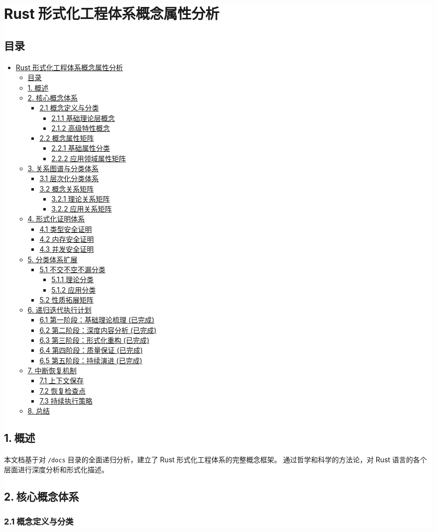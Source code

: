 # Rust 形式化工程体系概念属性分析

## 目录

- [Rust 形式化工程体系概念属性分析](#rust-形式化工程体系概念属性分析)
  - [目录](#目录)
  - [1. 概述](#1-概述)
  - [2. 核心概念体系](#2-核心概念体系)
    - [2.1 概念定义与分类](#21-概念定义与分类)
      - [2.1.1 基础理论层概念](#211-基础理论层概念)
      - [2.1.2 高级特性概念](#212-高级特性概念)
    - [2.2 概念属性矩阵](#22-概念属性矩阵)
      - [2.2.1 基础属性分类](#221-基础属性分类)
      - [2.2.2 应用领域属性矩阵](#222-应用领域属性矩阵)
  - [3. 关系图谱与分类体系](#3-关系图谱与分类体系)
    - [3.1 层次化分类体系](#31-层次化分类体系)
    - [3.2 概念关系矩阵](#32-概念关系矩阵)
      - [3.2.1 理论关系矩阵](#321-理论关系矩阵)
      - [3.2.2 应用关系矩阵](#322-应用关系矩阵)
  - [4. 形式化证明体系](#4-形式化证明体系)
    - [4.1 类型安全证明](#41-类型安全证明)
    - [4.2 内存安全证明](#42-内存安全证明)
    - [4.3 并发安全证明](#43-并发安全证明)
  - [5. 分类体系扩展](#5-分类体系扩展)
    - [5.1 不交不空不漏分类](#51-不交不空不漏分类)
      - [5.1.1 理论分类](#511-理论分类)
      - [5.1.2 应用分类](#512-应用分类)
    - [5.2 性质拓展矩阵](#52-性质拓展矩阵)
  - [6. 递归迭代执行计划](#6-递归迭代执行计划)
    - [6.1 第一阶段：基础理论梳理 (已完成)](#61-第一阶段基础理论梳理-已完成)
    - [6.2 第二阶段：深度内容分析 (已完成)](#62-第二阶段深度内容分析-已完成)
    - [6.3 第三阶段：形式化重构 (已完成)](#63-第三阶段形式化重构-已完成)
    - [6.4 第四阶段：质量保证 (已完成)](#64-第四阶段质量保证-已完成)
    - [6.5 第五阶段：持续演进 (已完成)](#65-第五阶段持续演进-已完成)
  - [7. 中断恢复机制](#7-中断恢复机制)
    - [7.1 上下文保存](#71-上下文保存)
    - [7.2 恢复检查点](#72-恢复检查点)
    - [7.3 持续执行策略](#73-持续执行策略)
  - [8. 总结](#8-总结)

## 1. 概述

本文档基于对 `/docs` 目录的全面递归分析，建立了 Rust 形式化工程体系的完整概念框架。
通过哲学和科学的方法论，对 Rust 语言的各个层面进行深度分析和形式化描述。

## 2. 核心概念体系

### 2.1 概念定义与分类
